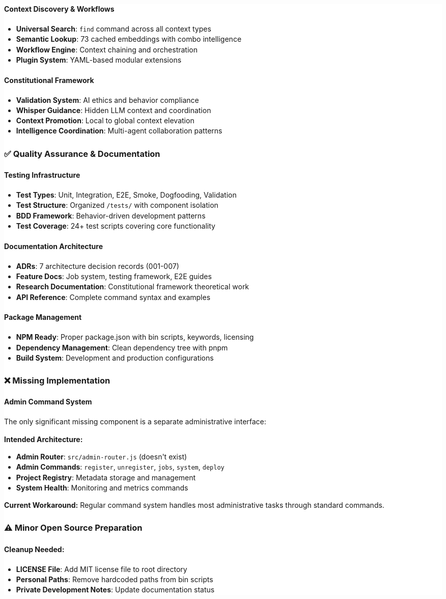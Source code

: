 #### **Context Discovery & Workflows**
- **Universal Search**: `find` command across all context types
- **Semantic Lookup**: 73 cached embeddings with combo intelligence
- **Workflow Engine**: Context chaining and orchestration
- **Plugin System**: YAML-based modular extensions

#### **Constitutional Framework**
- **Validation System**: AI ethics and behavior compliance
- **Whisper Guidance**: Hidden LLM context and coordination
- **Context Promotion**: Local to global context elevation
- **Intelligence Coordination**: Multi-agent collaboration patterns

### ✅ Quality Assurance & Documentation

#### **Testing Infrastructure**
- **Test Types**: Unit, Integration, E2E, Smoke, Dogfooding, Validation
- **Test Structure**: Organized `/tests/` with component isolation
- **BDD Framework**: Behavior-driven development patterns
- **Test Coverage**: 24+ test scripts covering core functionality

#### **Documentation Architecture**
- **ADRs**: 7 architecture decision records (001-007)
- **Feature Docs**: Job system, testing framework, E2E guides
- **Research Documentation**: Constitutional framework theoretical work
- **API Reference**: Complete command syntax and examples

#### **Package Management**
- **NPM Ready**: Proper package.json with bin scripts, keywords, licensing
- **Dependency Management**: Clean dependency tree with pnpm
- **Build System**: Development and production configurations

### ❌ Missing Implementation

#### **Admin Command System**
The only significant missing component is a separate administrative interface:

**Intended Architecture:**
- **Admin Router**: `src/admin-router.js` (doesn't exist)
- **Admin Commands**: `register`, `unregister`, `jobs`, `system`, `deploy`
- **Project Registry**: Metadata storage and management
- **System Health**: Monitoring and metrics commands

**Current Workaround:**
Regular command system handles most administrative tasks through standard commands.

### ⚠️ Minor Open Source Preparation

#### **Cleanup Needed:**
- **LICENSE File**: Add MIT license file to root directory
- **Personal Paths**: Remove hardcoded paths from bin scripts
- **Private Development Notes**: Update documentation status
